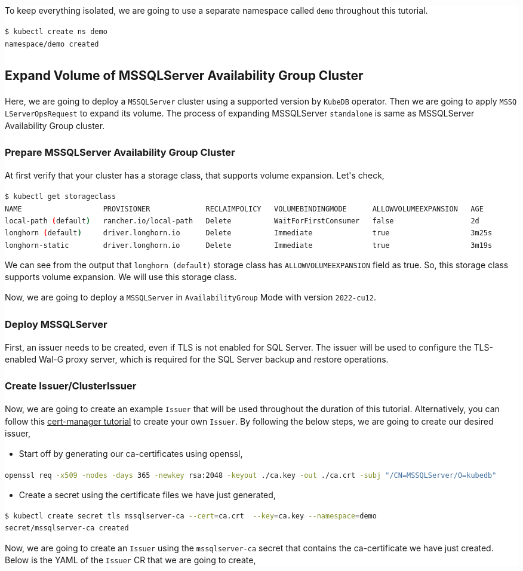 To keep everything isolated, we are going to use a separate namespace called `demo` throughout this tutorial.

```bash
$ kubectl create ns demo
namespace/demo created
```

## Expand Volume of MSSQLServer Availability Group Cluster

Here, we are going to deploy a  `MSSQLServer` cluster using a supported version by `KubeDB` operator. Then we are going to apply `MSSQLServerOpsRequest` to expand its volume. The process of expanding MSSQLServer `standalone` is same as MSSQLServer Availability Group cluster.

### Prepare MSSQLServer Availability Group Cluster

At first verify that your cluster has a storage class, that supports volume expansion. Let's check,

```bash
$ kubectl get storageclass
NAME                   PROVISIONER             RECLAIMPOLICY   VOLUMEBINDINGMODE      ALLOWVOLUMEEXPANSION   AGE
local-path (default)   rancher.io/local-path   Delete          WaitForFirstConsumer   false                  2d
longhorn (default)     driver.longhorn.io      Delete          Immediate              true                   3m25s
longhorn-static        driver.longhorn.io      Delete          Immediate              true                   3m19s
```

We can see from the output that `longhorn (default)` storage class has `ALLOWVOLUMEEXPANSION` field as true. So, this storage class supports volume expansion. We will use this storage class. 


Now, we are going to deploy a `MSSQLServer` in `AvailabilityGroup` Mode with version `2022-cu12`.

### Deploy MSSQLServer

First, an issuer needs to be created, even if TLS is not enabled for SQL Server. The issuer will be used to configure the TLS-enabled Wal-G proxy server, which is required for the SQL Server backup and restore operations.

### Create Issuer/ClusterIssuer

Now, we are going to create an example `Issuer` that will be used throughout the duration of this tutorial. Alternatively, you can follow this [cert-manager tutorial](https://cert-manager.io/docs/configuration/ca/) to create your own `Issuer`. By following the below steps, we are going to create our desired issuer,

- Start off by generating our ca-certificates using openssl,
```bash
openssl req -x509 -nodes -days 365 -newkey rsa:2048 -keyout ./ca.key -out ./ca.crt -subj "/CN=MSSQLServer/O=kubedb"
```
- Create a secret using the certificate files we have just generated,
```bash
$ kubectl create secret tls mssqlserver-ca --cert=ca.crt  --key=ca.key --namespace=demo 
secret/mssqlserver-ca created
```
Now, we are going to create an `Issuer` using the `mssqlserver-ca` secret that contains the ca-certificate we have just created. Below is the YAML of the `Issuer` CR that we are going to create,
